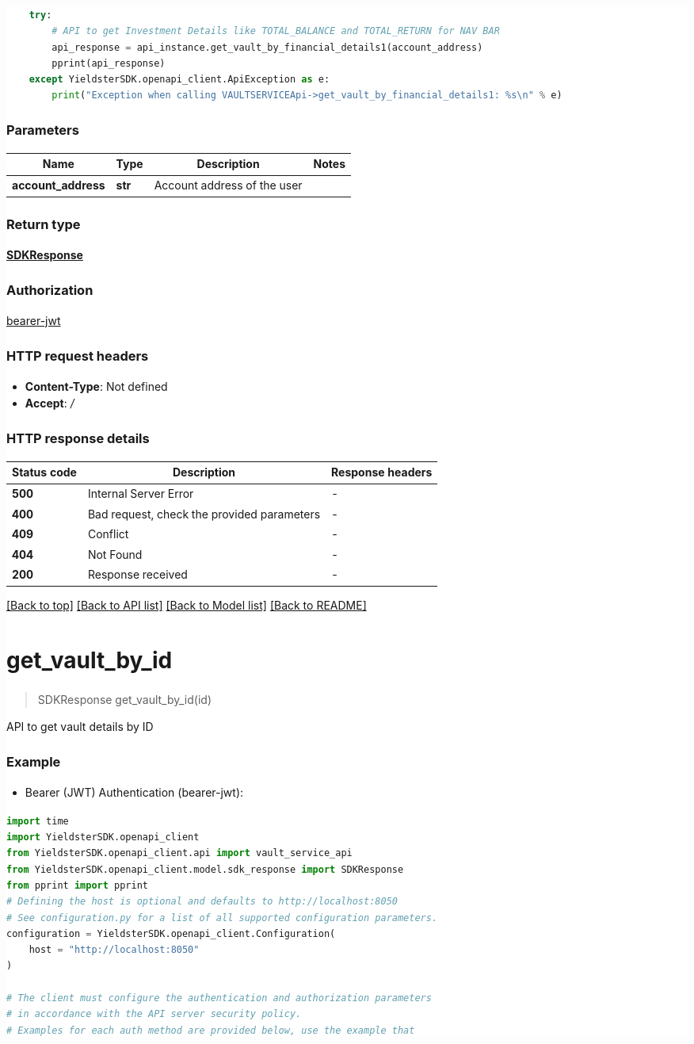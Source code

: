 ```python
    try:
        # API to get Investment Details like TOTAL_BALANCE and TOTAL_RETURN for NAV BAR
        api_response = api_instance.get_vault_by_financial_details1(account_address)
        pprint(api_response)
    except YieldsterSDK.openapi_client.ApiException as e:
        print("Exception when calling VAULTSERVICEApi->get_vault_by_financial_details1: %s\n" % e)
```


### Parameters

Name | Type | Description  | Notes
------------- | ------------- | ------------- | -------------
 **account_address** | **str**| Account address of the user |

### Return type

[**SDKResponse**](SDKResponse.md)

### Authorization

[bearer-jwt](../README.md#bearer-jwt)

### HTTP request headers

 - **Content-Type**: Not defined
 - **Accept**: */*


### HTTP response details

| Status code | Description | Response headers |
|-------------|-------------|------------------|
**500** | Internal Server Error |  -  |
**400** | Bad request, check the provided parameters |  -  |
**409** | Conflict |  -  |
**404** | Not Found |  -  |
**200** | Response received |  -  |

[[Back to top]](#) [[Back to API list]](../README.md#documentation-for-api-endpoints) [[Back to Model list]](../README.md#documentation-for-models) [[Back to README]](../README.md)

# **get_vault_by_id**
> SDKResponse get_vault_by_id(id)

API to get vault details by ID 

### Example

* Bearer (JWT) Authentication (bearer-jwt):

```python
import time
import YieldsterSDK.openapi_client
from YieldsterSDK.openapi_client.api import vault_service_api
from YieldsterSDK.openapi_client.model.sdk_response import SDKResponse
from pprint import pprint
# Defining the host is optional and defaults to http://localhost:8050
# See configuration.py for a list of all supported configuration parameters.
configuration = YieldsterSDK.openapi_client.Configuration(
    host = "http://localhost:8050"
)

# The client must configure the authentication and authorization parameters
# in accordance with the API server security policy.
# Examples for each auth method are provided below, use the example that
```